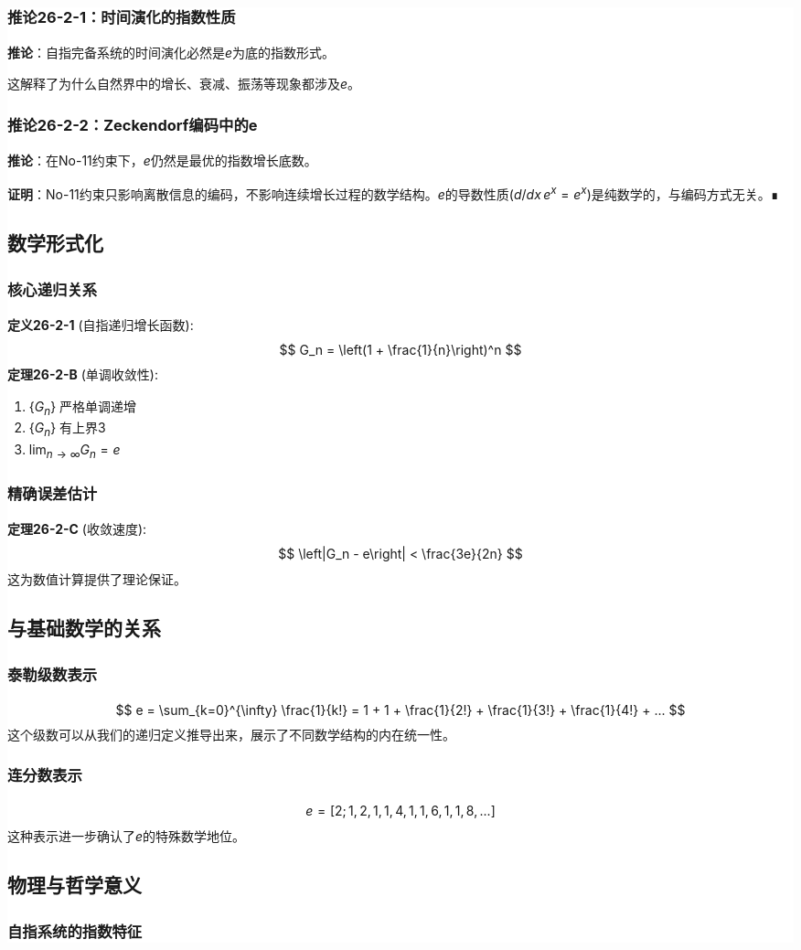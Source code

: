 ### 推论26-2-1：时间演化的指数性质

**推论**：自指完备系统的时间演化必然是$e$为底的指数形式。

这解释了为什么自然界中的增长、衰减、振荡等现象都涉及$e$。

### 推论26-2-2：Zeckendorf编码中的e

**推论**：在No-11约束下，$e$仍然是最优的指数增长底数。

**证明**：No-11约束只影响离散信息的编码，不影响连续增长过程的数学结构。$e$的导数性质($d/dx \, e^x = e^x$)是纯数学的，与编码方式无关。∎

## 数学形式化

### 核心递归关系

**定义26-2-1** (自指递归增长函数):
$$
G_n = \left(1 + \frac{1}{n}\right)^n
$$
**定理26-2-B** (单调收敛性):
1. $\{G_n\}$ 严格单调递增
2. $\{G_n\}$ 有上界$3$
3. $\lim_{n \to \infty} G_n = e$

### 精确误差估计

**定理26-2-C** (收敛速度):
$$
\left|G_n - e\right| < \frac{3e}{2n}
$$
这为数值计算提供了理论保证。

## 与基础数学的关系

### 泰勒级数表示
$$
e = \sum_{k=0}^{\infty} \frac{1}{k!} = 1 + 1 + \frac{1}{2!} + \frac{1}{3!} + \frac{1}{4!} + ...
$$
这个级数可以从我们的递归定义推导出来，展示了不同数学结构的内在统一性。

### 连分数表示
$$
e = [2; 1, 2, 1, 1, 4, 1, 1, 6, 1, 1, 8, ...]
$$
这种表示进一步确认了$e$的特殊数学地位。

## 物理与哲学意义

### 自指系统的指数特征
